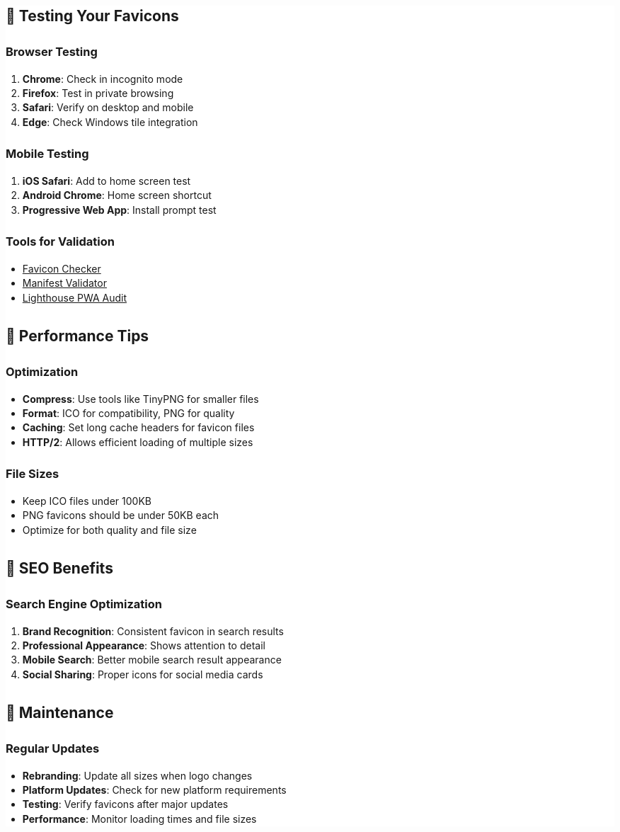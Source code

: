 ## 🧪 Testing Your Favicons

### Browser Testing
1. **Chrome**: Check in incognito mode
2. **Firefox**: Test in private browsing
3. **Safari**: Verify on desktop and mobile
4. **Edge**: Check Windows tile integration

### Mobile Testing
1. **iOS Safari**: Add to home screen test
2. **Android Chrome**: Home screen shortcut
3. **Progressive Web App**: Install prompt test

### Tools for Validation
- [Favicon Checker](https://realfavicongenerator.net/favicon_checker)
- [Manifest Validator](https://manifest-validator.appspot.com/)
- [Lighthouse PWA Audit](https://developers.google.com/web/tools/lighthouse)

## 🚀 Performance Tips

### Optimization
- **Compress**: Use tools like TinyPNG for smaller files
- **Format**: ICO for compatibility, PNG for quality
- **Caching**: Set long cache headers for favicon files
- **HTTP/2**: Allows efficient loading of multiple sizes

### File Sizes
- Keep ICO files under 100KB
- PNG favicons should be under 50KB each
- Optimize for both quality and file size

## 🎯 SEO Benefits

### Search Engine Optimization
1. **Brand Recognition**: Consistent favicon in search results
2. **Professional Appearance**: Shows attention to detail
3. **Mobile Search**: Better mobile search result appearance
4. **Social Sharing**: Proper icons for social media cards

## 🔄 Maintenance

### Regular Updates
- **Rebranding**: Update all sizes when logo changes
- **Platform Updates**: Check for new platform requirements
- **Testing**: Verify favicons after major updates
- **Performance**: Monitor loading times and file sizes
